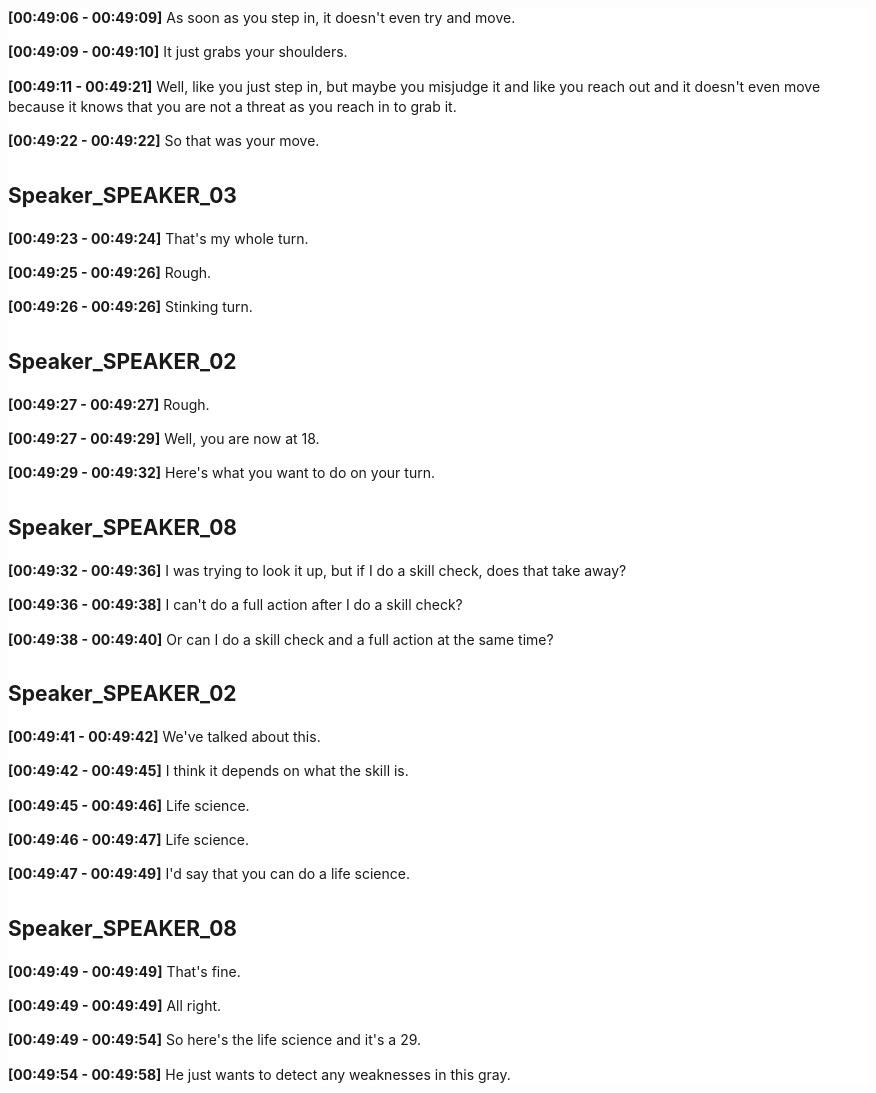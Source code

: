 **[00:49:06 - 00:49:09]** As soon as you step in, it doesn't even try and move.

**[00:49:09 - 00:49:10]** It just grabs your shoulders.

**[00:49:11 - 00:49:21]** Well, like you just step in, but maybe you misjudge it and like you reach out and it doesn't even move because it knows that you are not a threat as you reach in to grab it.

**[00:49:22 - 00:49:22]** So that was your move.


## Speaker_SPEAKER_03

**[00:49:23 - 00:49:24]** That's my whole turn.

**[00:49:25 - 00:49:26]** Rough.

**[00:49:26 - 00:49:26]** Stinking turn.


## Speaker_SPEAKER_02

**[00:49:27 - 00:49:27]** Rough.

**[00:49:27 - 00:49:29]** Well, you are now at 18.

**[00:49:29 - 00:49:32]** Here's what you want to do on your turn.


## Speaker_SPEAKER_08

**[00:49:32 - 00:49:36]** I was trying to look it up, but if I do a skill check, does that take away?

**[00:49:36 - 00:49:38]** I can't do a full action after I do a skill check?

**[00:49:38 - 00:49:40]** Or can I do a skill check and a full action at the same time?


## Speaker_SPEAKER_02

**[00:49:41 - 00:49:42]** We've talked about this.

**[00:49:42 - 00:49:45]** I think it depends on what the skill is.

**[00:49:45 - 00:49:46]** Life science.

**[00:49:46 - 00:49:47]** Life science.

**[00:49:47 - 00:49:49]** I'd say that you can do a life science.


## Speaker_SPEAKER_08

**[00:49:49 - 00:49:49]** That's fine.

**[00:49:49 - 00:49:49]** All right.

**[00:49:49 - 00:49:54]** So here's the life science and it's a 29.

**[00:49:54 - 00:49:58]** He just wants to detect any weaknesses in this gray.

